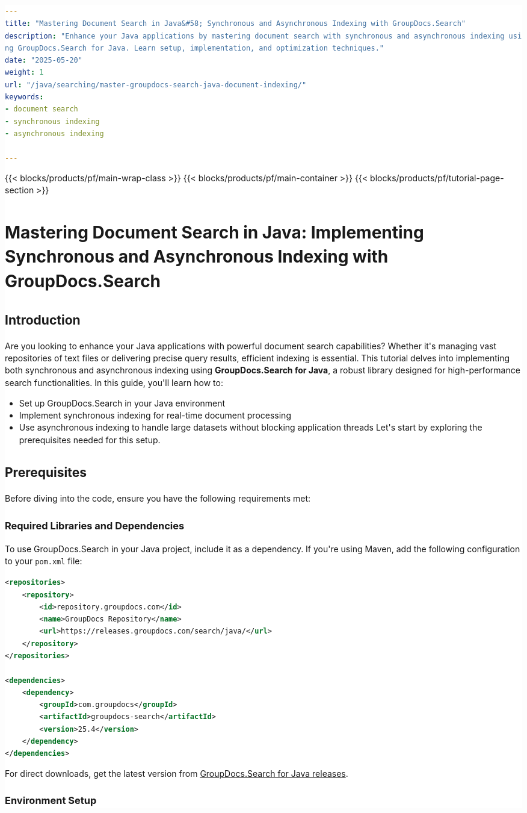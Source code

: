 ```yaml
---
title: "Mastering Document Search in Java&#58; Synchronous and Asynchronous Indexing with GroupDocs.Search"
description: "Enhance your Java applications by mastering document search with synchronous and asynchronous indexing using GroupDocs.Search for Java. Learn setup, implementation, and optimization techniques."
date: "2025-05-20"
weight: 1
url: "/java/searching/master-groupdocs-search-java-document-indexing/"
keywords:
- document search
- synchronous indexing
- asynchronous indexing

---
```


{{< blocks/products/pf/main-wrap-class >}}
{{< blocks/products/pf/main-container >}}
{{< blocks/products/pf/tutorial-page-section >}}
# Mastering Document Search in Java: Implementing Synchronous and Asynchronous Indexing with GroupDocs.Search
## Introduction
Are you looking to enhance your Java applications with powerful document search capabilities? Whether it's managing vast repositories of text files or delivering precise query results, efficient indexing is essential. This tutorial delves into implementing both synchronous and asynchronous indexing using **GroupDocs.Search for Java**, a robust library designed for high-performance search functionalities.
In this guide, you'll learn how to:
- Set up GroupDocs.Search in your Java environment
- Implement synchronous indexing for real-time document processing
- Use asynchronous indexing to handle large datasets without blocking application threads
Let's start by exploring the prerequisites needed for this setup.
## Prerequisites
Before diving into the code, ensure you have the following requirements met:
### Required Libraries and Dependencies
To use GroupDocs.Search in your Java project, include it as a dependency. If you're using Maven, add the following configuration to your `pom.xml` file:
```xml
<repositories>
    <repository>
        <id>repository.groupdocs.com</id>
        <name>GroupDocs Repository</name>
        <url>https://releases.groupdocs.com/search/java/</url>
    </repository>
</repositories>

<dependencies>
    <dependency>
        <groupId>com.groupdocs</groupId>
        <artifactId>groupdocs-search</artifactId>
        <version>25.4</version>
    </dependency>
</dependencies>
```
For direct downloads, get the latest version from [GroupDocs.Search for Java releases](https://releases.groupdocs.com/search/java/).
### Environment Setup